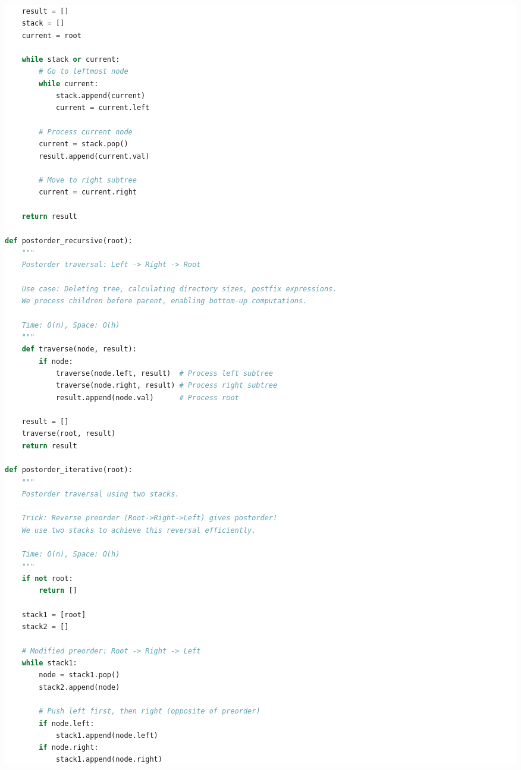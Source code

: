 ```python
    result = []
    stack = []
    current = root
    
    while stack or current:
        # Go to leftmost node
        while current:
            stack.append(current)
            current = current.left
        
        # Process current node
        current = stack.pop()
        result.append(current.val)
        
        # Move to right subtree
        current = current.right
    
    return result

def postorder_recursive(root):
    """
    Postorder traversal: Left -> Right -> Root
    
    Use case: Deleting tree, calculating directory sizes, postfix expressions.
    We process children before parent, enabling bottom-up computations.
    
    Time: O(n), Space: O(h)
    """
    def traverse(node, result):
        if node:
            traverse(node.left, result)  # Process left subtree
            traverse(node.right, result) # Process right subtree
            result.append(node.val)      # Process root
    
    result = []
    traverse(root, result)
    return result

def postorder_iterative(root):
    """
    Postorder traversal using two stacks.
    
    Trick: Reverse preorder (Root->Right->Left) gives postorder!
    We use two stacks to achieve this reversal efficiently.
    
    Time: O(n), Space: O(h)
    """
    if not root:
        return []
    
    stack1 = [root]
    stack2 = []
    
    # Modified preorder: Root -> Right -> Left
    while stack1:
        node = stack1.pop()
        stack2.append(node)
        
        # Push left first, then right (opposite of preorder)
        if node.left:
            stack1.append(node.left)
        if node.right:
            stack1.append(node.right)
```